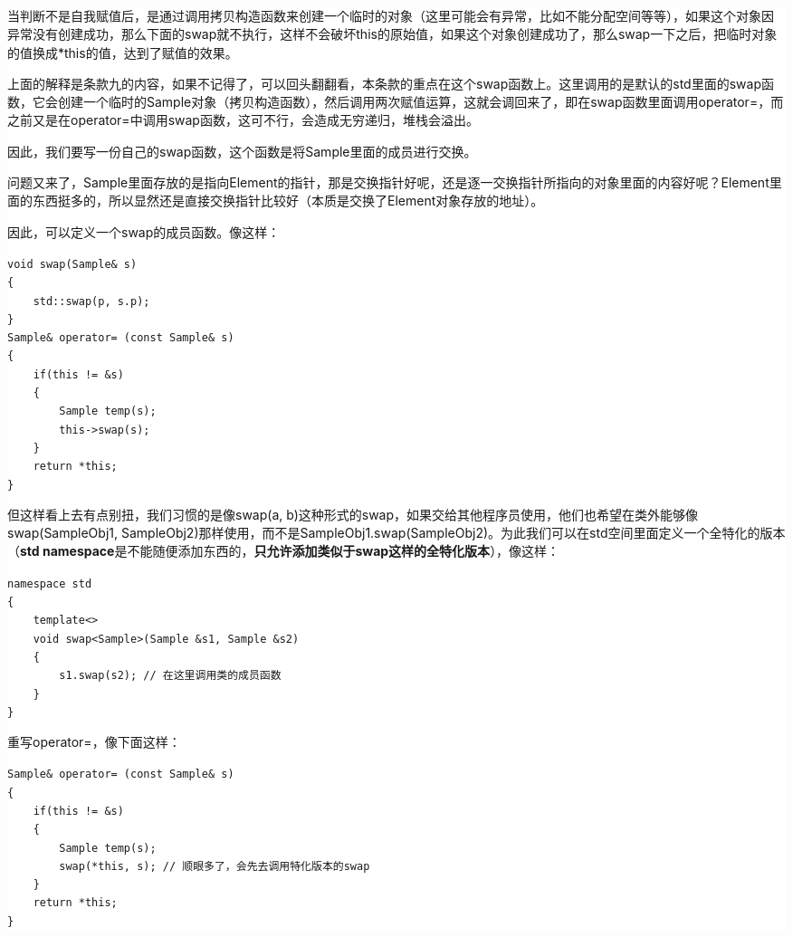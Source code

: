 当判断不是自我赋值后，是通过调用拷贝构造函数来创建一个临时的对象（这里可能会有异常，比如不能分配空间等等），如果这个对象因异常没有创建成功，那么下面的swap就不执行，这样不会破坏this的原始值，如果这个对象创建成功了，那么swap一下之后，把临时对象的值换成*this的值，达到了赋值的效果。

上面的解释是条款九的内容，如果不记得了，可以回头翻翻看，本条款的重点在这个swap函数上。这里调用的是默认的std里面的swap函数，它会创建一个临时的Sample对象（拷贝构造函数），然后调用两次赋值运算，这就会调回来了，即在swap函数里面调用operator=，而之前又是在operator=中调用swap函数，这可不行，会造成无穷递归，堆栈会溢出。

因此，我们要写一份自己的swap函数，这个函数是将Sample里面的成员进行交换。

问题又来了，Sample里面存放的是指向Element的指针，那是交换指针好呢，还是逐一交换指针所指向的对象里面的内容好呢？Element里面的东西挺多的，所以显然还是直接交换指针比较好（本质是交换了Element对象存放的地址）。

因此，可以定义一个swap的成员函数。像这样：

```
void swap(Sample& s)
{
    std::swap(p, s.p);
}
Sample& operator= (const Sample& s)
{
    if(this != &s)
    {
        Sample temp(s);
        this->swap(s);
    }
    return *this;
}
```

但这样看上去有点别扭，我们习惯的是像swap(a, b)这种形式的swap，如果交给其他程序员使用，他们也希望在类外能够像swap(SampleObj1, SampleObj2)那样使用，而不是SampleObj1.swap(SampleObj2)。为此我们可以在std空间里面定义一个全特化的版本（**std namespace**是不能随便添加东西的，**只允许添加类似于swap这样的全特化版本**），像这样：

```
namespace std
{
    template<>
    void swap<Sample>(Sample &s1, Sample &s2)
    {
        s1.swap(s2); // 在这里调用类的成员函数
    }
}
```

重写operator=，像下面这样：

```
Sample& operator= (const Sample& s)
{
    if(this != &s)
    {
        Sample temp(s);
        swap(*this, s); // 顺眼多了，会先去调用特化版本的swap
    }
    return *this;
}
```
